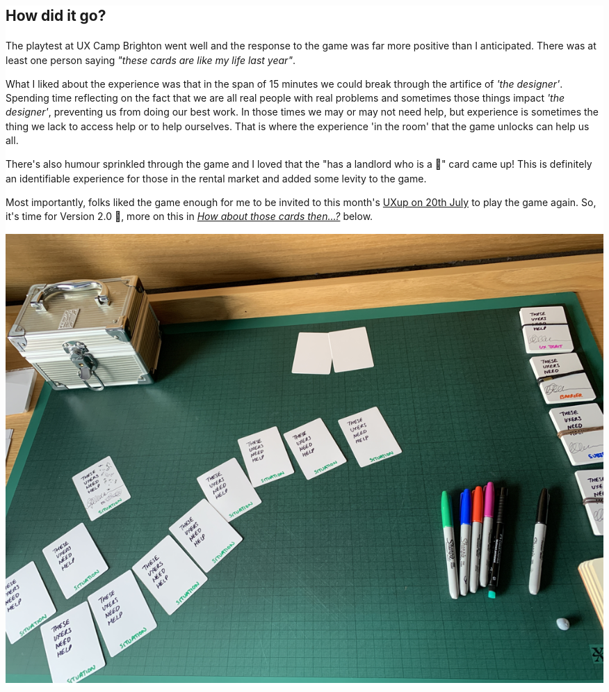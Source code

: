 ## How did it go? 
The playtest at UX Camp Brighton went well and the response to the game was far more positive than I anticipated. There was at least one person saying *"these cards are like my life last year"*. 

What I liked about the experience was that in the span of 15 minutes we could break through the artifice of *'the designer'*. Spending time reflecting on the fact that we are all real people with real problems and sometimes those things impact *'the designer'*, preventing us from doing our best work. In those times we may or may not need help, but experience is sometimes the thing we lack to access help or to help ourselves. That is where the experience 'in the room' that the game unlocks can help us all. 

There's also humour sprinkled through the game and I loved that the "has a landlord who is a 💩" card came up! This is definitely an identifiable experience for those in the rental market and added some levity to the game. 

Most importantly, folks liked the game enough for me to be invited to this month's [UXup on 20th July](https://www.eventbrite.co.uk/e/uxup-summer-tickets-638632094787?aff=ebdsoporgprofile) to play the game again. So, it's time for Version 2.0 🎉, more on this in [*How about those cards then...?*](#how-about-those-cards-then) below.

![Desk with in-progress hand-drawn cards for 'These UXers need help' on the surface](images/StudioWorkOnNewCards-July2023.JPG "Studio action shot - creating new situation cards for version 2.0")
